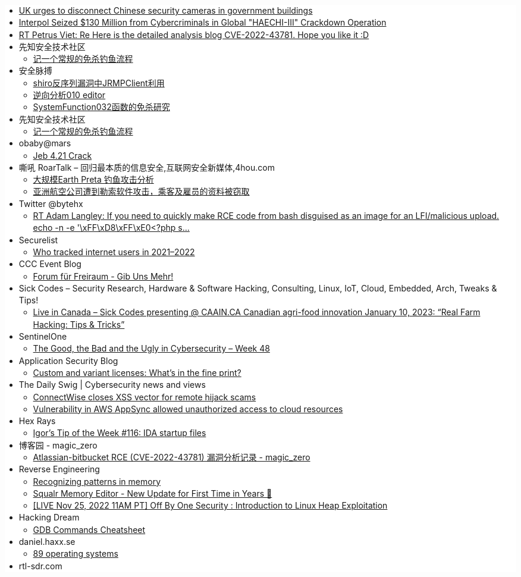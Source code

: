   - [UK urges to disconnect Chinese security cameras in government buildings](https://twitter.com/Dinosn/status/1596036466588655616)
  - [Interpol Seized $130 Million from Cybercriminals in Global "HAECHI-III" Crackdown Operation](https://twitter.com/Dinosn/status/1596036414264819712)
  - [RT Petrus Viet: Re Here is the detailed analysis blog CVE-2022-43781. Hope you like it :D](https://twitter.com/VietPetrus/status/1595988354989928448)
- 先知安全技术社区
  - [记一个常规的免杀钓鱼流程](https://xz.aliyun.com/t/11885)
- 安全脉搏
  - [shiro反序列漏洞中JRMPClient利用](https://www.secpulse.com/archives/192266.html)
  - [逆向分析010 editor](https://www.secpulse.com/archives/192246.html)
  - [SystemFunction032函数的免杀研究](https://www.secpulse.com/archives/192216.html)
- 先知安全技术社区
  - [记一个常规的免杀钓鱼流程](https://xz.aliyun.com/t/11885)
- obaby@mars
  - [Jeb 4.21 Crack](https://h4ck.org.cn/2022/11/jeb-4-21-crack/)
- 嘶吼 RoarTalk – 回归最本质的信息安全,互联网安全新媒体,4hou.com
  - [大规模Earth Preta 钓鱼攻击分析](https://www.4hou.com/posts/xjEP)
  - [亚洲航空公司遭到勒索软件攻击，乘客及雇员的资料被窃取](https://www.4hou.com/posts/jJm4)
- Twitter @bytehx
  - [RT Adam Langley: If you need to quickly make RCE code from bash disguised as an image for an LFI/malicious upload. echo -n -e '\xFF\xD8\xFF\xE0<?php s...](https://twitter.com/adamtlangley/status/1596093465297031168)
- Securelist
  - [Who tracked internet users in 2021–2022](https://securelist.com/tracker-report-2021-2022/108079/)
- CCC Event Blog
  - [Forum für Freiraum - Gib Uns Mehr!](https://events.ccc.de/2022/11/18/ff22-cfp/)
- Sick Codes – Security Research, Hardware & Software Hacking, Consulting, Linux, IoT, Cloud, Embedded, Arch, Tweaks & Tips!
  - [Live in Canada – Sick Codes presenting @ CAAIN.CA Canadian agri-food innovation January 10, 2023: “Real Farm Hacking: Tips & Tricks”](https://sick.codes/live-in-canada-sick-codes-presenting-caain-ca-canadian-agri-food-innovation-january-10-2023-real-farm-hacking-tips-tricks/)
- SentinelOne
  - [The Good, the Bad and the Ugly in Cybersecurity – Week 48](https://www.sentinelone.com/blog/the-good-the-bad-and-the-ugly-in-cybersecurity-week-48-4/)
- Application Security Blog
  - [Custom and variant licenses: What’s in the fine print?](https://www.synopsys.com/blogs/software-security/custom-and-variant-licenses/)
- The Daily Swig | Cybersecurity news and views
  - [ConnectWise closes XSS vector for remote hijack scams](https://portswigger.net/daily-swig/connectwise-closes-xss-vector-for-remote-hijack-scams)
  - [Vulnerability in AWS AppSync allowed unauthorized access to cloud resources](https://portswigger.net/daily-swig/vulnerability-in-aws-appsync-allowed-unauthorized-access-to-cloud-resources)
- Hex Rays
  - [Igor’s Tip of the Week #116: IDA startup files](https://hex-rays.com/blog/igors-tip-of-the-week-116-ida-startup-files/)
- 博客园 - magic_zero
  - [Atlassian-bitbucket RCE (CVE-2022-43781) 漏洞分析记录 - magic_zero](https://www.cnblogs.com/magic-zero/p/16926491.html)
- Reverse Engineering
  - [Recognizing patterns in memory](https://www.reddit.com/r/ReverseEngineering/comments/z4km2j/recognizing_patterns_in_memory/)
  - [Squalr Memory Editor - New Update for First Time in Years 🙂](https://www.reddit.com/r/ReverseEngineering/comments/z4rdrt/squalr_memory_editor_new_update_for_first_time_in/)
  - [[LIVE Nov 25, 2022 11AM PT] Off By One Security : Introduction to Linux Heap Exploitation](https://www.reddit.com/r/ReverseEngineering/comments/z4hvqc/live_nov_25_2022_11am_pt_off_by_one_security/)
- Hacking Dream
  - [GDB Commands Cheatsheet](https://www.hackingdream.net/2022/11/gdb-commands-cheatsheet.html)
- daniel.haxx.se
  - [89 operating systems](https://daniel.haxx.se/blog/2022/11/25/89-operating-systems/)
- rtl-sdr.com